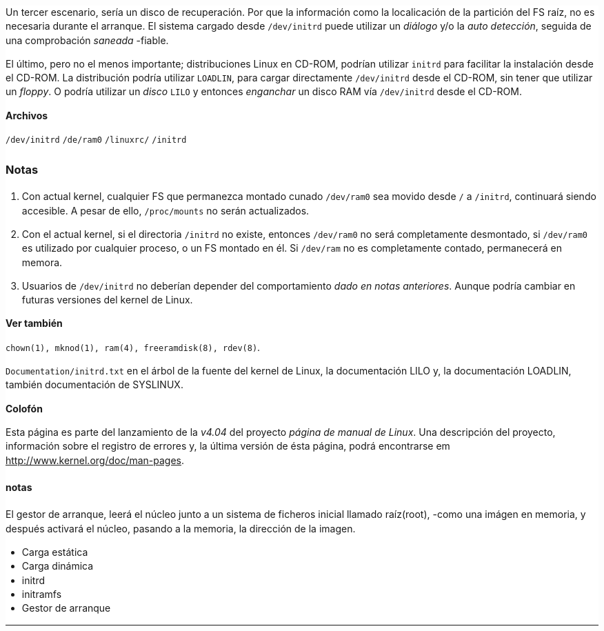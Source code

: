 Un tercer escenario, sería un disco de recuperación. Por que la información como la localicación de la partición del FS raíz, no es necesaria durante el arranque. El sistema cargado desde `/dev/initrd` puede utilizar un _diálogo_ y/o la _auto detección_, seguida de una comprobación _saneada_ -fiable.

El último, pero no el menos importante; distribuciones Linux en CD-ROM, podrían utilizar `initrd` para facilitar la instalación desde el CD-ROM. La distribución podría utilizar `LOADLIN`, para cargar directamente `/dev/initrd` desde el CD-ROM, sin tener que utilizar un _floppy_. O podría utilizar  un _disco_ `LILO` y entonces _enganchar_ un disco RAM vía `/dev/initrd` desde el CD-ROM.

__Archivos__

`/dev/initrd`
`/de/ram0`
`/linuxrc/`
`/initrd`


### Notas ###

1. Con actual kernel, cualquier FS que permanezca montado cunado `/dev/ram0` sea movido desde `/` a `/initrd`, continuará siendo accesible. A pesar de ello, `/proc/mounts` no serán actualizados.

2. Con el actual kernel, si el directoria `/initrd` no existe, entonces `/dev/ram0` no será completamente desmontado, si `/dev/ram0` es utilizado por cualquier proceso, o un FS montado en él. Si `/dev/ram` no es completamente contado, permanecerá en memora.

3. Usuarios de `/dev/initrd` no deberían depender del comportamiento _dado en notas anteriores_. Aunque podría cambiar en futuras versiones del kernel de Linux.

__Ver también__

`chown(1), mknod(1), ram(4), freeramdisk(8), rdev(8)`.

`Documentation/initrd.txt` en el árbol de la fuente del kernel de Linux, la documentación LILO y, la documentación LOADLIN, también documentación de SYSLINUX.


__Colofón__

Esta página es parte del lanzamiento de la _v4.04_ del proyecto _página de manual de Linux_. Una descripción del proyecto, información sobre el registro de errores y, la última versión de ésta página, podrá encontrarse em <http://www.kernel.org/doc/man-pages>.


#### notas

El gestor de arranque, leerá el núcleo junto a un sistema de ficheros 
inicial llamado raíz(root), -como una imágen en memoria, y después activará
el núcleo, pasando a la memoria, la dirección de la imagen.

- Carga estática
- Carga dinámica
- initrd
- initramfs
- Gestor de arranque

---
